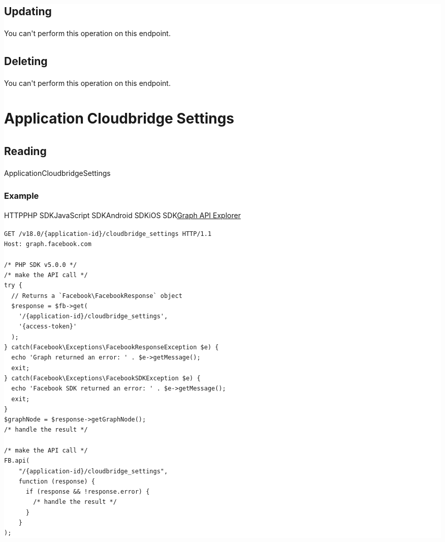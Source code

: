 [](#)

Updating
--------

You can't perform this operation on this endpoint.

[](#)

Deleting
--------

You can't perform this operation on this endpoint.

[](#)

Application Cloudbridge Settings
================================

[](#)

Reading
-------

ApplicationCloudbridgeSettings

### Example

HTTPPHP SDKJavaScript SDKAndroid SDKiOS SDK[Graph API Explorer](https://developers.facebook.com/tools/explorer/?method=GET&path=%7Bapplication-id%7D%2Fcloudbridge_settings&version=v18.0)

    GET /v18.0/{application-id}/cloudbridge_settings HTTP/1.1
    Host: graph.facebook.com

    /* PHP SDK v5.0.0 */
    /* make the API call */
    try {
      // Returns a `Facebook\FacebookResponse` object
      $response = $fb->get(
        '/{application-id}/cloudbridge_settings',
        '{access-token}'
      );
    } catch(Facebook\Exceptions\FacebookResponseException $e) {
      echo 'Graph returned an error: ' . $e->getMessage();
      exit;
    } catch(Facebook\Exceptions\FacebookSDKException $e) {
      echo 'Facebook SDK returned an error: ' . $e->getMessage();
      exit;
    }
    $graphNode = $response->getGraphNode();
    /* handle the result */

    /* make the API call */
    FB.api(
        "/{application-id}/cloudbridge_settings",
        function (response) {
          if (response && !response.error) {
            /* handle the result */
          }
        }
    );
